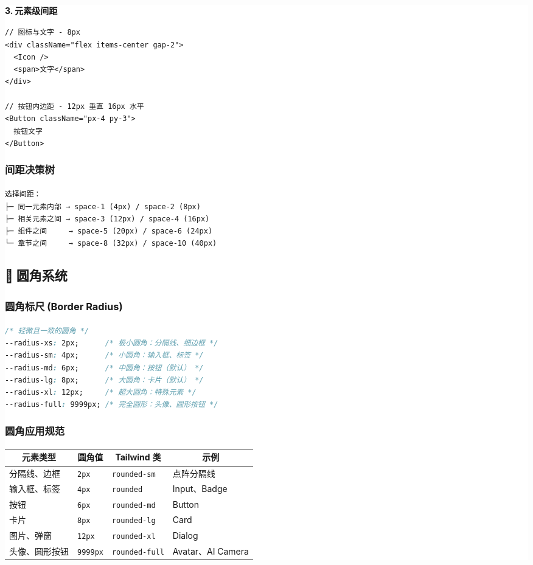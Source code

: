 **3. 元素级间距**
```tsx
// 图标与文字 - 8px
<div className="flex items-center gap-2">
  <Icon />
  <span>文字</span>
</div>

// 按钮内边距 - 12px 垂直 16px 水平
<Button className="px-4 py-3">
  按钮文字
</Button>
```

### 间距决策树

```
选择间距：
├─ 同一元素内部 → space-1 (4px) / space-2 (8px)
├─ 相关元素之间 → space-3 (12px) / space-4 (16px)
├─ 组件之间     → space-5 (20px) / space-6 (24px)
└─ 章节之间     → space-8 (32px) / space-10 (40px)
```

## 🔘 圆角系统

### 圆角标尺 (Border Radius)

```css
/* 轻微且一致的圆角 */
--radius-xs: 2px;      /* 极小圆角：分隔线、细边框 */
--radius-sm: 4px;      /* 小圆角：输入框、标签 */
--radius-md: 6px;      /* 中圆角：按钮（默认） */
--radius-lg: 8px;      /* 大圆角：卡片（默认） */
--radius-xl: 12px;     /* 超大圆角：特殊元素 */
--radius-full: 9999px; /* 完全圆形：头像、圆形按钮 */
```

### 圆角应用规范

| 元素类型 | 圆角值 | Tailwind 类 | 示例 |
|---------|--------|------------|------|
| 分隔线、边框 | `2px` | `rounded-sm` | 点阵分隔线 |
| 输入框、标签 | `4px` | `rounded` | Input、Badge |
| 按钮 | `6px` | `rounded-md` | Button |
| 卡片 | `8px` | `rounded-lg` | Card |
| 图片、弹窗 | `12px` | `rounded-xl` | Dialog |
| 头像、圆形按钮 | `9999px` | `rounded-full` | Avatar、AI Camera |
